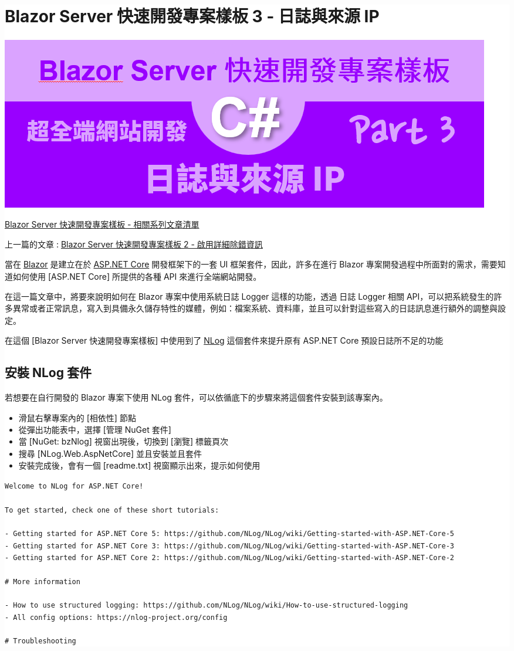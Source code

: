 # Blazor Server 快速開發專案樣板 3 - 日誌與來源 IP

![Blazor Server](../Images/x043.png)

[Blazor Server 快速開發專案樣板 - 相關系列文章清單](https://csharpkh.blogspot.com/2021/06/Blazor-Backend-project-template-syncfusion-NET5.html)

上一篇的文章 : [Blazor Server 快速開發專案樣板 2 - 啟用詳細除錯資訊](https://csharpkh.blogspot.com/2021/06/Blazor-Backend-project-template-syncfusion-NET5-Part2-UseDeveloperExceptionPage-UseExceptionHandler.html)

當在 [Blazor](https://docs.microsoft.com/zh-tw/aspnet/core/blazor/?view=aspnetcore-5.0&WT.mc_id=DT-MVP-5002220) 是建立在於 [ASP.NET Core](https://docs.microsoft.com/zh-tw/aspnet/core/introduction-to-aspnet-core?view=aspnetcore-5.0&WT.mc_id=DT-MVP-5002220) 開發框架下的一套 UI 框架套件，因此，許多在進行 Blazor 專案開發過程中所面對的需求，需要知道如何使用 [ASP.NET Core] 所提供的各種 API 來進行全端網站開發。

在這一篇文章中，將要來說明如何在 Blazor 專案中使用系統日誌 Logger 這樣的功能，透過 日誌 Logger 相關 API，可以把系統發生的許多異常或者正常訊息，寫入到具備永久儲存特性的媒體，例如：檔案系統、資料庫，並且可以針對這些寫入的日誌訊息進行額外的調整與設定。

在這個 [Blazor Server 快速開發專案樣板] 中使用到了 [NLog](https://github.com/NLog/NLog/wiki/Getting-started-with-ASP.NET-Core-5) 這個套件來提升原有 ASP.NET Core 預設日誌所不足的功能

## 安裝 NLog 套件

若想要在自行開發的 Blazor 專案下使用 NLog 套件，可以依循底下的步驟來將這個套件安裝到該專案內。

* 滑鼠右擊專案內的 [相依性] 節點
* 從彈出功能表中，選擇 [管理 NuGet 套件]
* 當 [NuGet: bzNlog] 視窗出現後，切換到 [瀏覽] 標籤頁次
* 搜尋 [NLog.Web.AspNetCore] 並且安裝並且套件
* 安裝完成後，會有一個 [readme.txt] 視窗顯示出來，提示如何使用

```
Welcome to NLog for ASP.NET Core!

To get started, check one of these short tutorials:

- Getting started for ASP.NET Core 5: https://github.com/NLog/NLog/wiki/Getting-started-with-ASP.NET-Core-5
- Getting started for ASP.NET Core 3: https://github.com/NLog/NLog/wiki/Getting-started-with-ASP.NET-Core-3
- Getting started for ASP.NET Core 2: https://github.com/NLog/NLog/wiki/Getting-started-with-ASP.NET-Core-2

# More information

- How to use structured logging: https://github.com/NLog/NLog/wiki/How-to-use-structured-logging
- All config options: https://nlog-project.org/config

# Troubleshooting

```